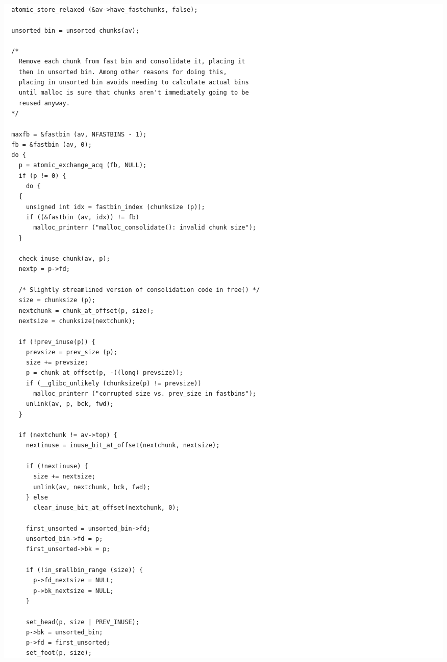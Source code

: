 ```
  atomic_store_relaxed (&av->have_fastchunks, false);

  unsorted_bin = unsorted_chunks(av);

  /*
    Remove each chunk from fast bin and consolidate it, placing it
    then in unsorted bin. Among other reasons for doing this,
    placing in unsorted bin avoids needing to calculate actual bins
    until malloc is sure that chunks aren't immediately going to be
    reused anyway.
  */

  maxfb = &fastbin (av, NFASTBINS - 1);
  fb = &fastbin (av, 0);
  do {
    p = atomic_exchange_acq (fb, NULL);
    if (p != 0) {
      do {
    {
      unsigned int idx = fastbin_index (chunksize (p));
      if ((&fastbin (av, idx)) != fb)
        malloc_printerr ("malloc_consolidate(): invalid chunk size");
    }

    check_inuse_chunk(av, p);
    nextp = p->fd;

    /* Slightly streamlined version of consolidation code in free() */
    size = chunksize (p);
    nextchunk = chunk_at_offset(p, size);
    nextsize = chunksize(nextchunk);

    if (!prev_inuse(p)) {
      prevsize = prev_size (p);
      size += prevsize;
      p = chunk_at_offset(p, -((long) prevsize));
      if (__glibc_unlikely (chunksize(p) != prevsize))
        malloc_printerr ("corrupted size vs. prev_size in fastbins");
      unlink(av, p, bck, fwd);
    }

    if (nextchunk != av->top) {
      nextinuse = inuse_bit_at_offset(nextchunk, nextsize);

      if (!nextinuse) {
        size += nextsize;
        unlink(av, nextchunk, bck, fwd);
      } else
        clear_inuse_bit_at_offset(nextchunk, 0);

      first_unsorted = unsorted_bin->fd;
      unsorted_bin->fd = p;
      first_unsorted->bk = p;

      if (!in_smallbin_range (size)) {
        p->fd_nextsize = NULL;
        p->bk_nextsize = NULL;
      }

      set_head(p, size | PREV_INUSE);
      p->bk = unsorted_bin;
      p->fd = first_unsorted;
      set_foot(p, size);
```